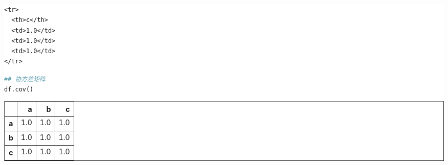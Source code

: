     <tr>
      <th>c</th>
      <td>1.0</td>
      <td>1.0</td>
      <td>1.0</td>
    </tr>
  </tbody>
</table>
</div>




```python
## 协方差矩阵
df.cov()
```




<div>
<style scoped>
    .dataframe tbody tr th:only-of-type {
        vertical-align: middle;
    }

    .dataframe tbody tr th {
        vertical-align: top;
    }

    .dataframe thead th {
        text-align: right;
    }
</style>
<table border="1" class="dataframe">
  <thead>
    <tr style="text-align: right;">
      <th></th>
      <th>a</th>
      <th>b</th>
      <th>c</th>
    </tr>
  </thead>
  <tbody>
    <tr>
      <th>a</th>
      <td>1.0</td>
      <td>1.0</td>
      <td>1.0</td>
    </tr>
    <tr>
      <th>b</th>
      <td>1.0</td>
      <td>1.0</td>
      <td>1.0</td>
    </tr>
    <tr>
      <th>c</th>
      <td>1.0</td>
      <td>1.0</td>
      <td>1.0</td>
    </tr>
  </tbody>
</table>
</div>
